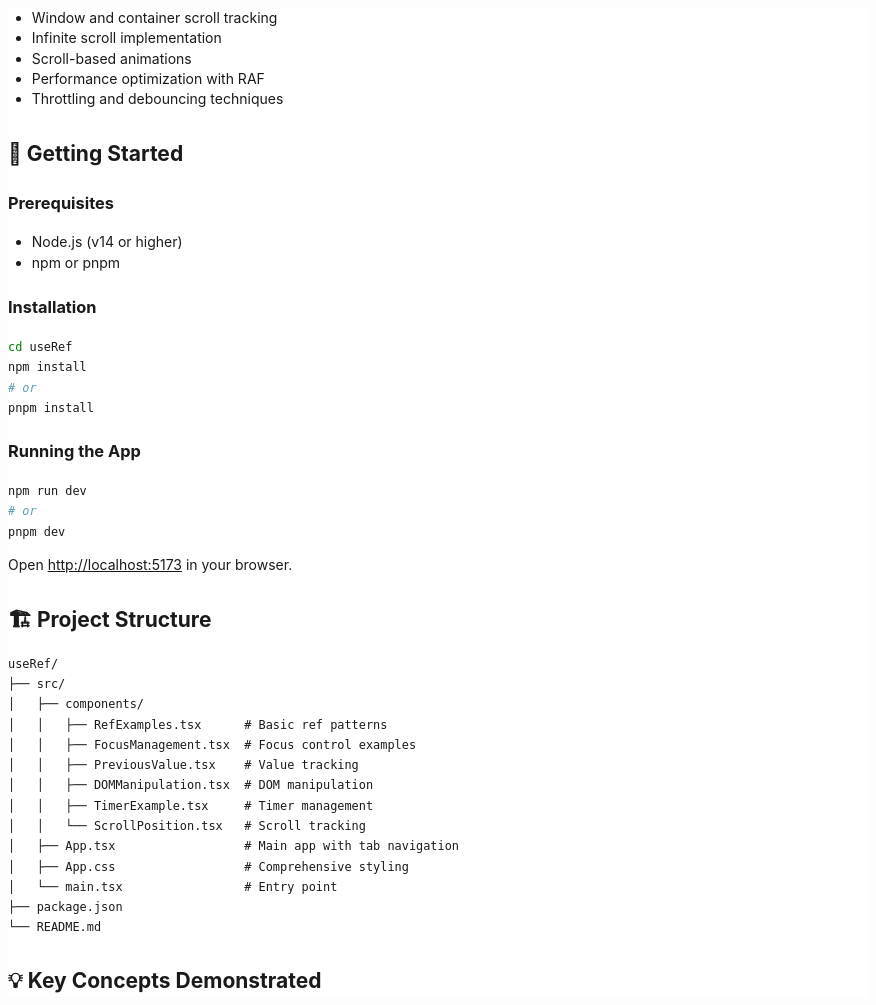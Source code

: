 - Window and container scroll tracking
- Infinite scroll implementation
- Scroll-based animations
- Performance optimization with RAF
- Throttling and debouncing techniques

## 🚀 Getting Started

### Prerequisites

- Node.js (v14 or higher)
- npm or pnpm

### Installation

```bash
cd useRef
npm install
# or
pnpm install
```

### Running the App

```bash
npm run dev
# or
pnpm dev
```

Open [http://localhost:5173](http://localhost:5173) in your browser.

## 🏗️ Project Structure

```
useRef/
├── src/
│   ├── components/
│   │   ├── RefExamples.tsx      # Basic ref patterns
│   │   ├── FocusManagement.tsx  # Focus control examples
│   │   ├── PreviousValue.tsx    # Value tracking
│   │   ├── DOMManipulation.tsx  # DOM manipulation
│   │   ├── TimerExample.tsx     # Timer management
│   │   └── ScrollPosition.tsx   # Scroll tracking
│   ├── App.tsx                  # Main app with tab navigation
│   ├── App.css                  # Comprehensive styling
│   └── main.tsx                 # Entry point
├── package.json
└── README.md
```

## 💡 Key Concepts Demonstrated
